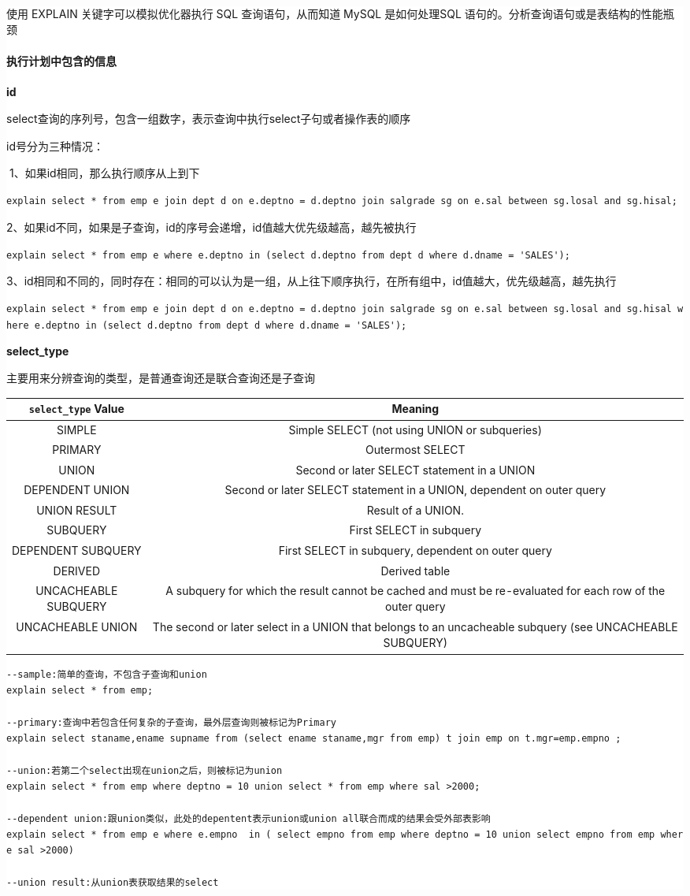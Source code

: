 使用 EXPLAIN 关键字可以模拟优化器执行 SQL 查询语句，从而知道 MySQL 是如何处理SQL 语句的。分析查询语句或是表结构的性能瓶颈

#### 执行计划中包含的信息

**id**

select查询的序列号，包含一组数字，表示查询中执行select子句或者操作表的顺序

id号分为三种情况：

​	1、如果id相同，那么执行顺序从上到下

```
explain select * from emp e join dept d on e.deptno = d.deptno join salgrade sg on e.sal between sg.losal and sg.hisal;
```

​	2、如果id不同，如果是子查询，id的序号会递增，id值越大优先级越高，越先被执行

```
explain select * from emp e where e.deptno in (select d.deptno from dept d where d.dname = 'SALES');
```

​	3、id相同和不同的，同时存在：相同的可以认为是一组，从上往下顺序执行，在所有组中，id值越大，优先级越高，越先执行

```
explain select * from emp e join dept d on e.deptno = d.deptno join salgrade sg on e.sal between sg.losal and sg.hisal where e.deptno in (select d.deptno from dept d where d.dname = 'SALES');
```

**select_type**

主要用来分辨查询的类型，是普通查询还是联合查询还是子查询

| `select_type` Value  |                           Meaning                            |
| :------------------: | :----------------------------------------------------------: |
|        SIMPLE        |        Simple SELECT (not using UNION or subqueries)         |
|       PRIMARY        |                       Outermost SELECT                       |
|        UNION         |         Second or later SELECT statement in a UNION          |
|   DEPENDENT UNION    | Second or later SELECT statement in a UNION, dependent on outer query |
|     UNION RESULT     |                      Result of a UNION.                      |
|       SUBQUERY       |                   First SELECT in subquery                   |
|  DEPENDENT SUBQUERY  |      First SELECT in subquery, dependent on outer query      |
|       DERIVED        |                        Derived table                         |
| UNCACHEABLE SUBQUERY | A subquery for which the result cannot be cached and must be re-evaluated for each row of the outer query |
|  UNCACHEABLE UNION   | The second or later select in a UNION that belongs to an uncacheable subquery (see UNCACHEABLE SUBQUERY) |

```
--sample:简单的查询，不包含子查询和union
explain select * from emp;

--primary:查询中若包含任何复杂的子查询，最外层查询则被标记为Primary
explain select staname,ename supname from (select ename staname,mgr from emp) t join emp on t.mgr=emp.empno ;

--union:若第二个select出现在union之后，则被标记为union
explain select * from emp where deptno = 10 union select * from emp where sal >2000;

--dependent union:跟union类似，此处的depentent表示union或union all联合而成的结果会受外部表影响
explain select * from emp e where e.empno  in ( select empno from emp where deptno = 10 union select empno from emp where sal >2000)

--union result:从union表获取结果的select
```